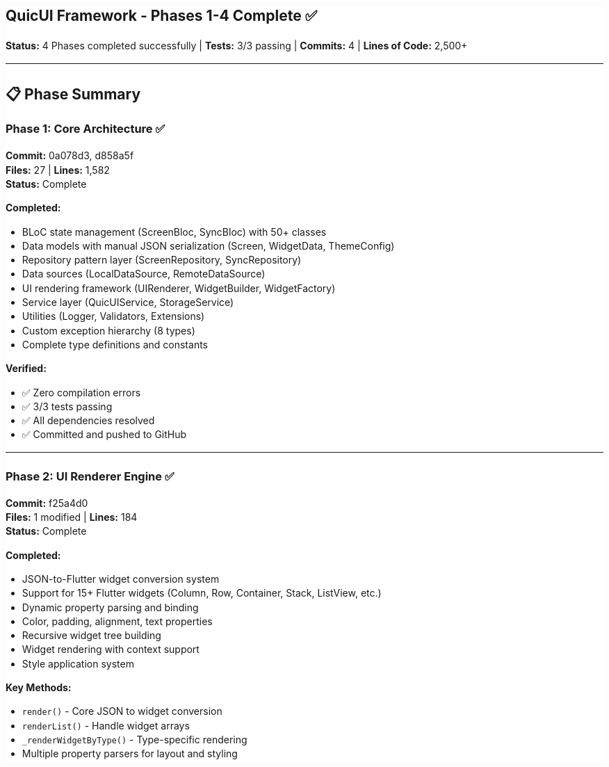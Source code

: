 ## QuicUI Framework - Phases 1-4 Complete ✅

**Status:** 4 Phases completed successfully | **Tests:** 3/3 passing | **Commits:** 4 | **Lines of Code:** 2,500+

---

## 📋 Phase Summary

### Phase 1: Core Architecture ✅
**Commit:** 0a078d3, d858a5f  
**Files:** 27 | **Lines:** 1,582  
**Status:** Complete

**Completed:**
- BLoC state management (ScreenBloc, SyncBloc) with 50+ classes
- Data models with manual JSON serialization (Screen, WidgetData, ThemeConfig)
- Repository pattern layer (ScreenRepository, SyncRepository)
- Data sources (LocalDataSource, RemoteDataSource)
- UI rendering framework (UIRenderer, WidgetBuilder, WidgetFactory)
- Service layer (QuicUIService, StorageService)
- Utilities (Logger, Validators, Extensions)
- Custom exception hierarchy (8 types)
- Complete type definitions and constants

**Verified:**
- ✅ Zero compilation errors
- ✅ 3/3 tests passing
- ✅ All dependencies resolved
- ✅ Committed and pushed to GitHub

---

### Phase 2: UI Renderer Engine ✅
**Commit:** f25a4d0  
**Files:** 1 modified | **Lines:** 184  
**Status:** Complete

**Completed:**
- JSON-to-Flutter widget conversion system
- Support for 15+ Flutter widgets (Column, Row, Container, Stack, ListView, etc.)
- Dynamic property parsing and binding
- Color, padding, alignment, text properties
- Recursive widget tree building
- Widget rendering with context support
- Style application system

**Key Methods:**
- `render()` - Core JSON to widget conversion
- `renderList()` - Handle widget arrays
- `_renderWidgetByType()` - Type-specific rendering
- Multiple property parsers for layout and styling
